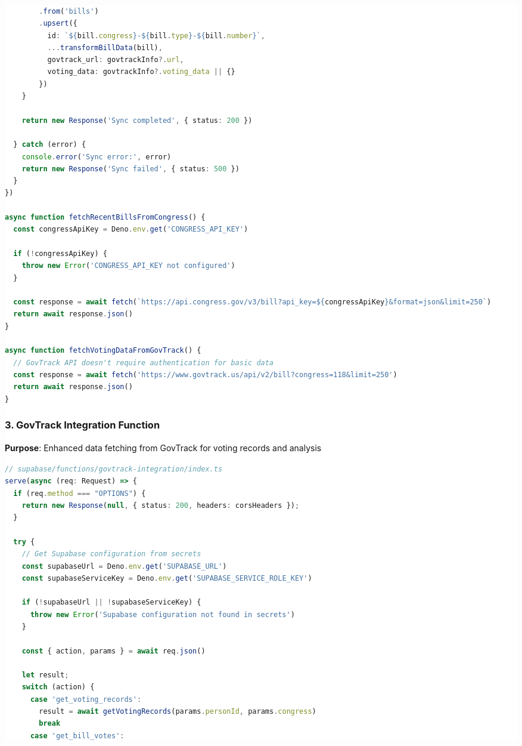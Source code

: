 ```typescript
        .from('bills')
        .upsert({
          id: `${bill.congress}-${bill.type}-${bill.number}`,
          ...transformBillData(bill),
          govtrack_url: govtrackInfo?.url,
          voting_data: govtrackInfo?.voting_data || {}
        })
    }
    
    return new Response('Sync completed', { status: 200 })
    
  } catch (error) {
    console.error('Sync error:', error)
    return new Response('Sync failed', { status: 500 })
  }
})

async function fetchRecentBillsFromCongress() {
  const congressApiKey = Deno.env.get('CONGRESS_API_KEY')
  
  if (!congressApiKey) {
    throw new Error('CONGRESS_API_KEY not configured')
  }
  
  const response = await fetch(`https://api.congress.gov/v3/bill?api_key=${congressApiKey}&format=json&limit=250`)
  return await response.json()
}

async function fetchVotingDataFromGovTrack() {
  // GovTrack API doesn't require authentication for basic data
  const response = await fetch('https://www.govtrack.us/api/v2/bill?congress=118&limit=250')
  return await response.json()
}
```

### 3. GovTrack Integration Function
**Purpose**: Enhanced data fetching from GovTrack for voting records and analysis

```typescript
// supabase/functions/govtrack-integration/index.ts
serve(async (req: Request) => {
  if (req.method === "OPTIONS") {
    return new Response(null, { status: 200, headers: corsHeaders });
  }

  try {
    // Get Supabase configuration from secrets
    const supabaseUrl = Deno.env.get('SUPABASE_URL')
    const supabaseServiceKey = Deno.env.get('SUPABASE_SERVICE_ROLE_KEY')
    
    if (!supabaseUrl || !supabaseServiceKey) {
      throw new Error('Supabase configuration not found in secrets')
    }

    const { action, params } = await req.json()
    
    let result;
    switch (action) {
      case 'get_voting_records':
        result = await getVotingRecords(params.personId, params.congress)
        break
      case 'get_bill_votes':
```